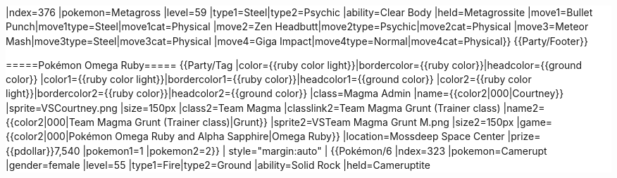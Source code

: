 |ndex=376
|pokemon=Metagross
|level=59
|type1=Steel|type2=Psychic
|ability=Clear Body
|held=Metagrossite
|move1=Bullet Punch|move1type=Steel|move1cat=Physical
|move2=Zen Headbutt|move2type=Psychic|move2cat=Physical
|move3=Meteor Mash|move3type=Steel|move3cat=Physical
|move4=Giga Impact|move4type=Normal|move4cat=Physical}}
{{Party/Footer}}

=====Pokémon Omega Ruby=====
{{Party/Tag
|color={{ruby color light}}|bordercolor={{ruby color}}|headcolor={{ground color}}
|color1={{ruby color light}}|bordercolor1={{ruby color}}|headcolor1={{ground color}}
|color2={{ruby color light}}|bordercolor2={{ruby color}}|headcolor2={{ground color}}
|class=Magma Admin
|name={{color2|000|Courtney}}
|sprite=VSCourtney.png
|size=150px
|class2=Team Magma
|classlink2=Team Magma Grunt (Trainer class)
|name2={{color2|000|Team Magma Grunt (Trainer class)|Grunt}}
|sprite2=VSTeam Magma Grunt M.png
|size2=150px
|game={{color2|000|Pokémon Omega Ruby and Alpha Sapphire|Omega Ruby}}
|location=Mossdeep Space Center
|prize={{pdollar}}7,540
|pokemon1=1
|pokemon2=2}}
| style="margin:auto" | {{Pokémon/6
|ndex=323
|pokemon=Camerupt
|gender=female
|level=55
|type1=Fire|type2=Ground
|ability=Solid Rock
|held=Cameruptite